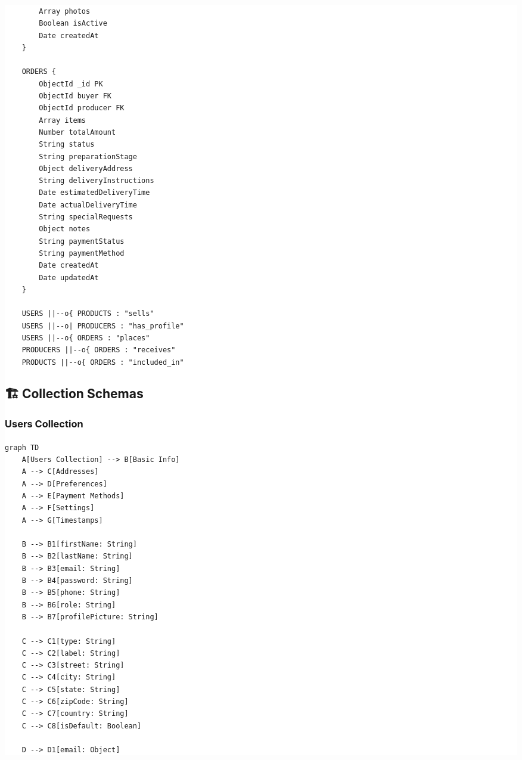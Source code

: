 ```mermaid
        Array photos
        Boolean isActive
        Date createdAt
    }

    ORDERS {
        ObjectId _id PK
        ObjectId buyer FK
        ObjectId producer FK
        Array items
        Number totalAmount
        String status
        String preparationStage
        Object deliveryAddress
        String deliveryInstructions
        Date estimatedDeliveryTime
        Date actualDeliveryTime
        String specialRequests
        Object notes
        String paymentStatus
        String paymentMethod
        Date createdAt
        Date updatedAt
    }

    USERS ||--o{ PRODUCTS : "sells"
    USERS ||--o| PRODUCERS : "has_profile"
    USERS ||--o{ ORDERS : "places"
    PRODUCERS ||--o{ ORDERS : "receives"
    PRODUCTS ||--o{ ORDERS : "included_in"
```

## 🏗️ Collection Schemas

### **Users Collection**
```mermaid
graph TD
    A[Users Collection] --> B[Basic Info]
    A --> C[Addresses]
    A --> D[Preferences]
    A --> E[Payment Methods]
    A --> F[Settings]
    A --> G[Timestamps]

    B --> B1[firstName: String]
    B --> B2[lastName: String]
    B --> B3[email: String]
    B --> B4[password: String]
    B --> B5[phone: String]
    B --> B6[role: String]
    B --> B7[profilePicture: String]

    C --> C1[type: String]
    C --> C2[label: String]
    C --> C3[street: String]
    C --> C4[city: String]
    C --> C5[state: String]
    C --> C6[zipCode: String]
    C --> C7[country: String]
    C --> C8[isDefault: Boolean]

    D --> D1[email: Object]
```